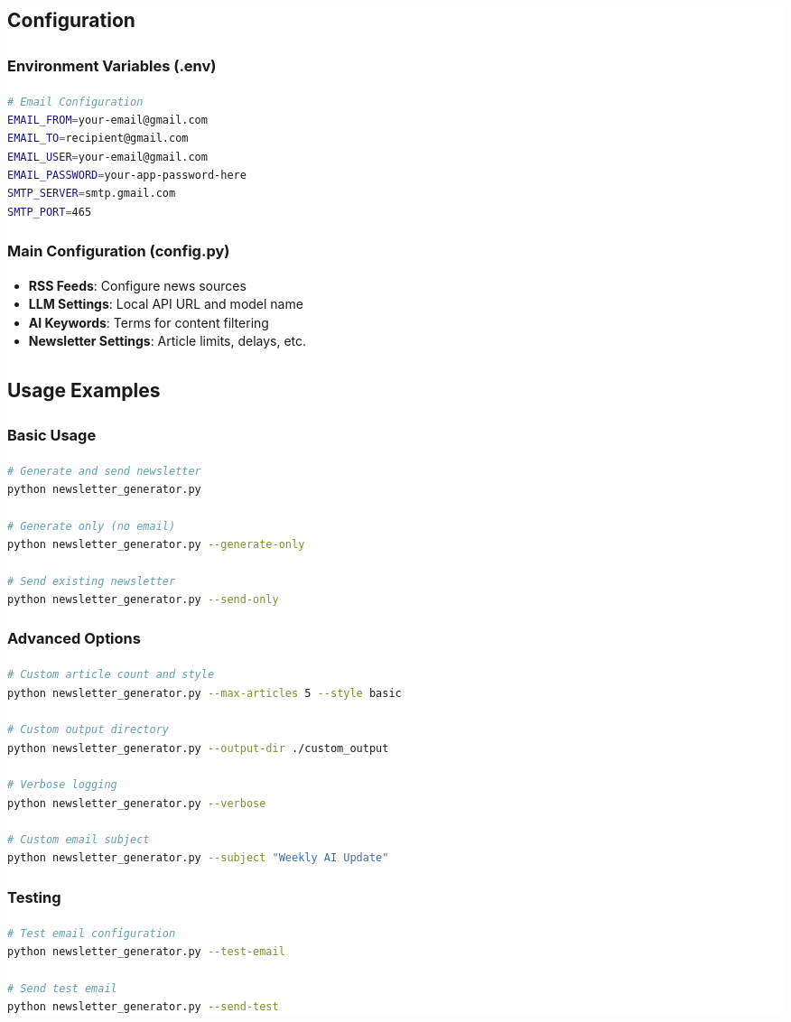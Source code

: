 ## Configuration

### Environment Variables (.env)

```bash
# Email Configuration
EMAIL_FROM=your-email@gmail.com
EMAIL_TO=recipient@gmail.com
EMAIL_USER=your-email@gmail.com
EMAIL_PASSWORD=your-app-password-here
SMTP_SERVER=smtp.gmail.com
SMTP_PORT=465
```

### Main Configuration (config.py)

- **RSS Feeds**: Configure news sources
- **LLM Settings**: Local API URL and model name
- **AI Keywords**: Terms for content filtering
- **Newsletter Settings**: Article limits, delays, etc.

## Usage Examples

### Basic Usage
```bash
# Generate and send newsletter
python newsletter_generator.py

# Generate only (no email)
python newsletter_generator.py --generate-only

# Send existing newsletter
python newsletter_generator.py --send-only
```

### Advanced Options
```bash
# Custom article count and style
python newsletter_generator.py --max-articles 5 --style basic

# Custom output directory
python newsletter_generator.py --output-dir ./custom_output

# Verbose logging
python newsletter_generator.py --verbose

# Custom email subject
python newsletter_generator.py --subject "Weekly AI Update"
```

### Testing
```bash
# Test email configuration
python newsletter_generator.py --test-email

# Send test email
python newsletter_generator.py --send-test
```
